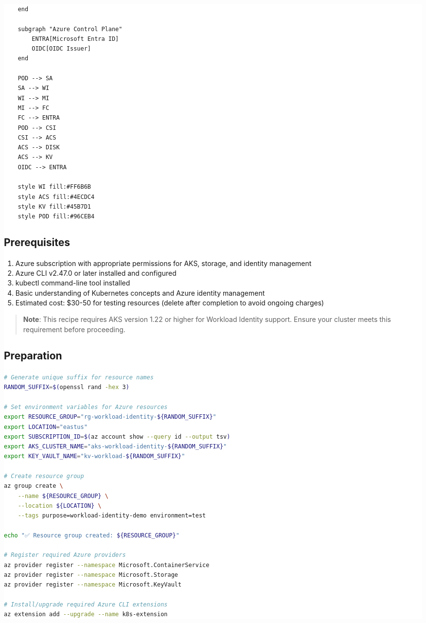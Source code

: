 ```mermaid
    end
    
    subgraph "Azure Control Plane"
        ENTRA[Microsoft Entra ID]
        OIDC[OIDC Issuer]
    end
    
    POD --> SA
    SA --> WI
    WI --> MI
    MI --> FC
    FC --> ENTRA
    POD --> CSI
    CSI --> ACS
    ACS --> DISK
    ACS --> KV
    OIDC --> ENTRA
    
    style WI fill:#FF6B6B
    style ACS fill:#4ECDC4
    style KV fill:#45B7D1
    style POD fill:#96CEB4
```

## Prerequisites

1. Azure subscription with appropriate permissions for AKS, storage, and identity management
2. Azure CLI v2.47.0 or later installed and configured
3. kubectl command-line tool installed
4. Basic understanding of Kubernetes concepts and Azure identity management
5. Estimated cost: $30-50 for testing resources (delete after completion to avoid ongoing charges)

> **Note**: This recipe requires AKS version 1.22 or higher for Workload Identity support. Ensure your cluster meets this requirement before proceeding.

## Preparation

```bash
# Generate unique suffix for resource names
RANDOM_SUFFIX=$(openssl rand -hex 3)

# Set environment variables for Azure resources
export RESOURCE_GROUP="rg-workload-identity-${RANDOM_SUFFIX}"
export LOCATION="eastus"
export SUBSCRIPTION_ID=$(az account show --query id --output tsv)
export AKS_CLUSTER_NAME="aks-workload-identity-${RANDOM_SUFFIX}"
export KEY_VAULT_NAME="kv-workload-${RANDOM_SUFFIX}"

# Create resource group
az group create \
    --name ${RESOURCE_GROUP} \
    --location ${LOCATION} \
    --tags purpose=workload-identity-demo environment=test

echo "✅ Resource group created: ${RESOURCE_GROUP}"

# Register required Azure providers
az provider register --namespace Microsoft.ContainerService
az provider register --namespace Microsoft.Storage
az provider register --namespace Microsoft.KeyVault

# Install/upgrade required Azure CLI extensions
az extension add --upgrade --name k8s-extension
```